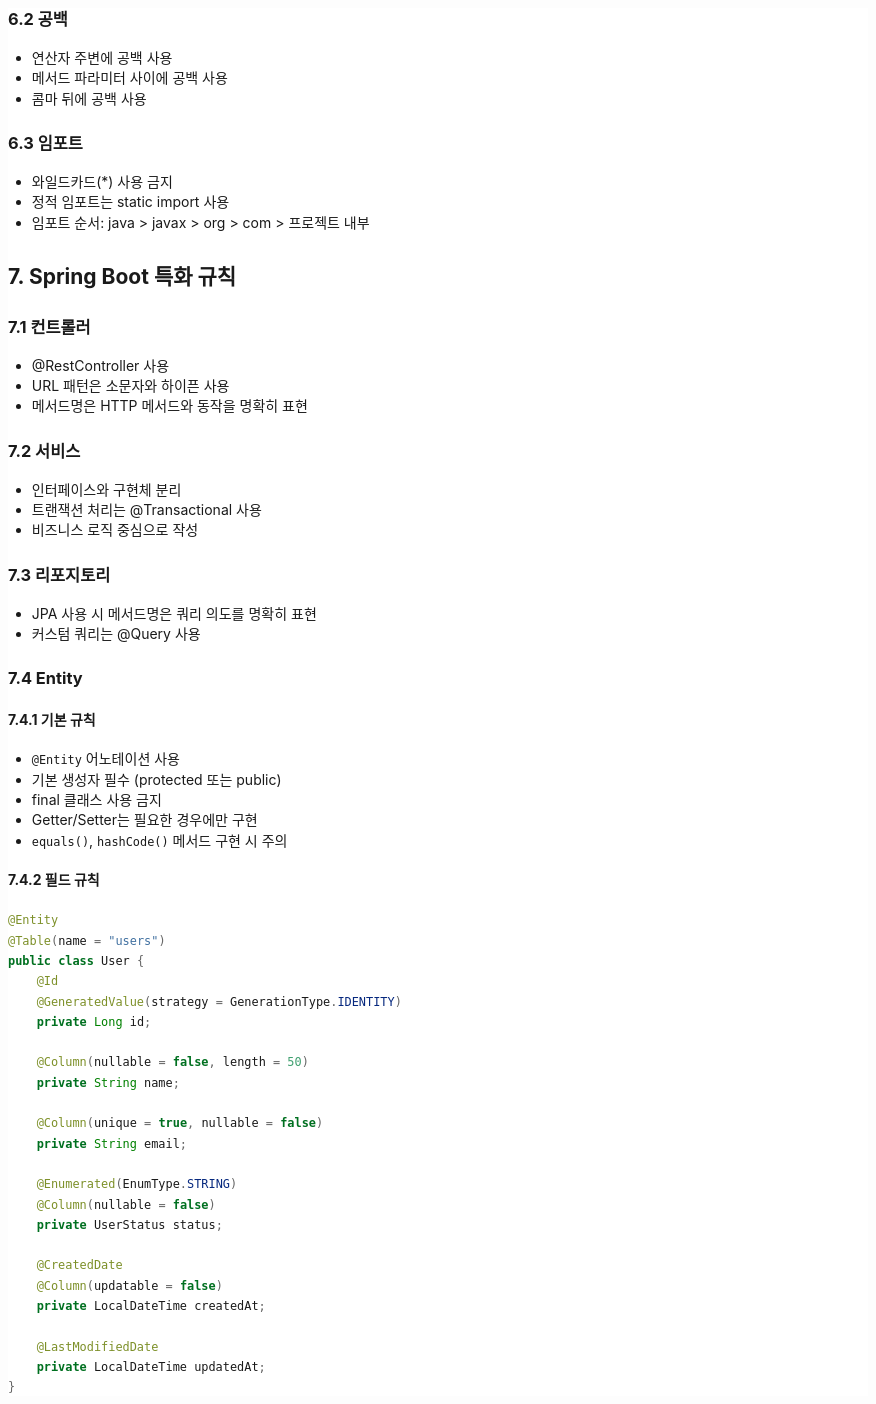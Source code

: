 ### 6.2 공백
- 연산자 주변에 공백 사용
- 메서드 파라미터 사이에 공백 사용
- 콤마 뒤에 공백 사용

### 6.3 임포트
- 와일드카드(*) 사용 금지
- 정적 임포트는 static import 사용
- 임포트 순서: java > javax > org > com > 프로젝트 내부

## 7. Spring Boot 특화 규칙

### 7.1 컨트롤러
- @RestController 사용
- URL 패턴은 소문자와 하이픈 사용
- 메서드명은 HTTP 메서드와 동작을 명확히 표현

### 7.2 서비스
- 인터페이스와 구현체 분리
- 트랜잭션 처리는 @Transactional 사용
- 비즈니스 로직 중심으로 작성

### 7.3 리포지토리
- JPA 사용 시 메서드명은 쿼리 의도를 명확히 표현
- 커스텀 쿼리는 @Query 사용

### 7.4 Entity

#### 7.4.1 기본 규칙
- `@Entity` 어노테이션 사용
- 기본 생성자 필수 (protected 또는 public)
- final 클래스 사용 금지
- Getter/Setter는 필요한 경우에만 구현
- `equals()`, `hashCode()` 메서드 구현 시 주의

#### 7.4.2 필드 규칙
```java
@Entity
@Table(name = "users")
public class User {
    @Id
    @GeneratedValue(strategy = GenerationType.IDENTITY)
    private Long id;

    @Column(nullable = false, length = 50)
    private String name;

    @Column(unique = true, nullable = false)
    private String email;

    @Enumerated(EnumType.STRING)
    @Column(nullable = false)
    private UserStatus status;

    @CreatedDate
    @Column(updatable = false)
    private LocalDateTime createdAt;

    @LastModifiedDate
    private LocalDateTime updatedAt;
}
```